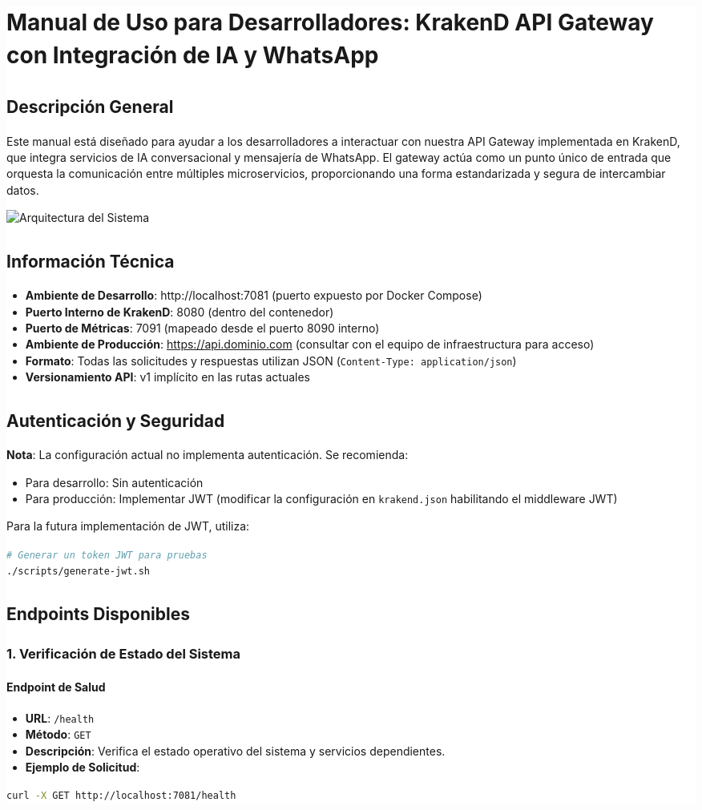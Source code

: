 # Manual de Uso para Desarrolladores: KrakenD API Gateway con Integración de IA y WhatsApp

## Descripción General

Este manual está diseñado para ayudar a los desarrolladores a interactuar con nuestra API Gateway implementada en KrakenD, que integra servicios de IA conversacional y mensajería de WhatsApp. El gateway actúa como un punto único de entrada que orquesta la comunicación entre múltiples microservicios, proporcionando una forma estandarizada y segura de intercambiar datos.

![Arquitectura del Sistema](https://i.imgur.com/example.png)

## Información Técnica

- **Ambiente de Desarrollo**: http://localhost:7081 (puerto expuesto por Docker Compose)
- **Puerto Interno de KrakenD**: 8080 (dentro del contenedor)
- **Puerto de Métricas**: 7091 (mapeado desde el puerto 8090 interno)
- **Ambiente de Producción**: https://api.dominio.com (consultar con el equipo de infraestructura para acceso)
- **Formato**: Todas las solicitudes y respuestas utilizan JSON (`Content-Type: application/json`)
- **Versionamiento API**: v1 implícito en las rutas actuales

## Autenticación y Seguridad

**Nota**: La configuración actual no implementa autenticación. Se recomienda:

- Para desarrollo: Sin autenticación
- Para producción: Implementar JWT (modificar la configuración en `krakend.json` habilitando el middleware JWT)

Para la futura implementación de JWT, utiliza:
```bash
# Generar un token JWT para pruebas
./scripts/generate-jwt.sh
```

## Endpoints Disponibles

### 1. Verificación de Estado del Sistema

#### Endpoint de Salud
- **URL**: `/health`
- **Método**: `GET`
- **Descripción**: Verifica el estado operativo del sistema y servicios dependientes.
- **Ejemplo de Solicitud**:

```bash
curl -X GET http://localhost:7081/health
```
